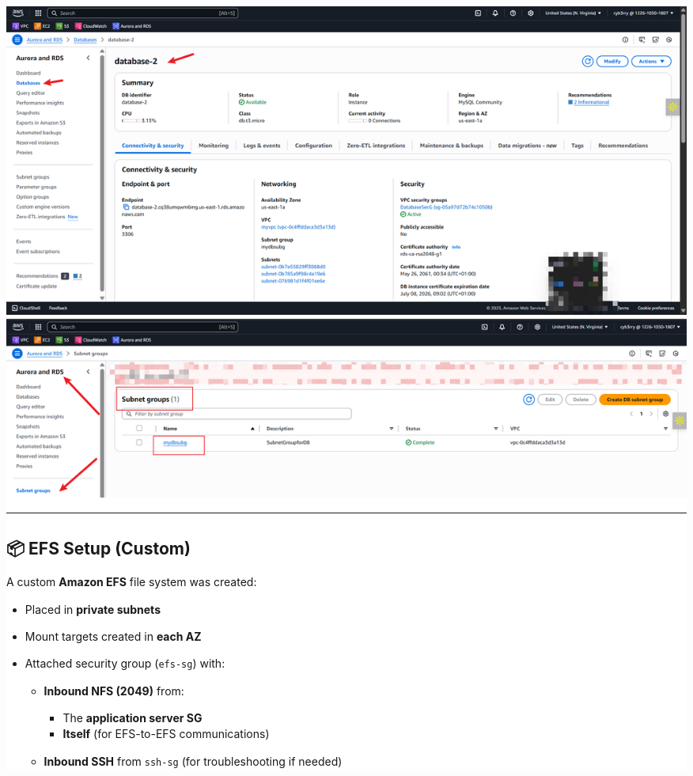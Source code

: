 ![db](img/createddb.png)
![dbsubg](img/createddbsug.png)

---

## 📦 **EFS Setup (Custom)**

A custom **Amazon EFS** file system was created:

* Placed in **private subnets**
* Mount targets created in **each AZ**
* Attached security group (`efs-sg`) with:

  * **Inbound NFS (2049)** from:

    * The **application server SG**
    * **Itself** (for EFS-to-EFS communications)
  * **Inbound SSH** from `ssh-sg` (for troubleshooting if needed)

